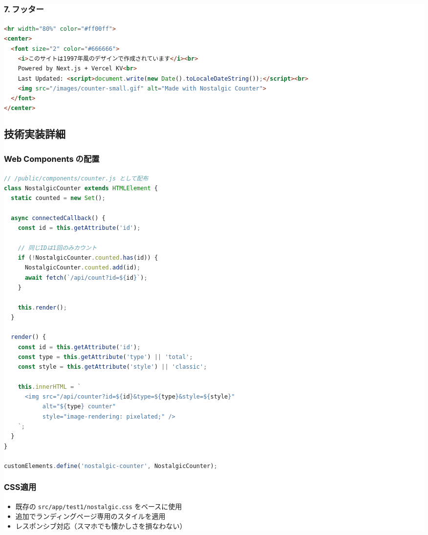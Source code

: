 
### **7. フッター**
```html
<hr width="80%" color="#ff00ff">
<center>
  <font size="2" color="#666666">
    <i>このサイトは1997年風のデザインで作成されています</i><br>
    Powered by Next.js + Vercel KV<br>
    Last Updated: <script>document.write(new Date().toLocaleDateString());</script><br>
    <img src="/images/counter-small.gif" alt="Made with Nostalgic Counter">
  </font>
</center>
```

## 技術実装詳細

### **Web Components の配置**
```javascript
// /public/components/counter.js として配布
class NostalgicCounter extends HTMLElement {
  static counted = new Set();
  
  async connectedCallback() {
    const id = this.getAttribute('id');
    
    // 同じIDは1回のみカウント
    if (!NostalgicCounter.counted.has(id)) {
      NostalgicCounter.counted.add(id);
      await fetch(`/api/count?id=${id}`);
    }
    
    this.render();
  }
  
  render() {
    const id = this.getAttribute('id');
    const type = this.getAttribute('type') || 'total';
    const style = this.getAttribute('style') || 'classic';
    
    this.innerHTML = `
      <img src="/api/counter?id=${id}&type=${type}&style=${style}" 
           alt="${type} counter" 
           style="image-rendering: pixelated;" />
    `;
  }
}

customElements.define('nostalgic-counter', NostalgicCounter);
```

### **CSS適用**
- 既存の `src/app/test1/nostalgic.css` をベースに使用
- 追加でランディングページ専用のスタイルを適用
- レスポンシブ対応（スマホでも懐かしさを損なわない）
